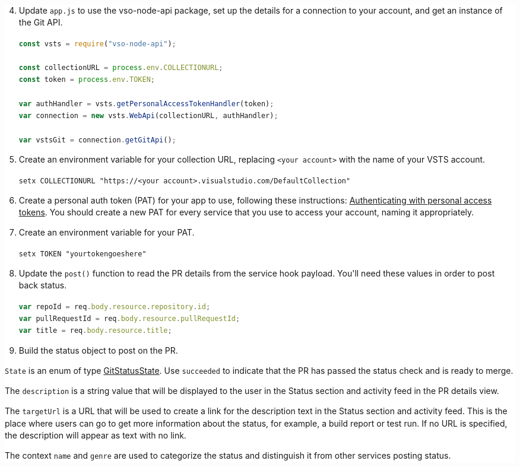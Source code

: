 4. Update `app.js` to use the vso-node-api package, set up the details for a connection to your account, and get an instance of the Git API.

    ``` javascript
    const vsts = require("vso-node-api");

    const collectionURL = process.env.COLLECTIONURL;    
    const token = process.env.TOKEN;

    var authHandler = vsts.getPersonalAccessTokenHandler(token);
    var connection = new vsts.WebApi(collectionURL, authHandler);

    var vstsGit = connection.getGitApi();
    ```

5. Create an environment variable for your collection URL, replacing `<your account>` with the name of your VSTS account.

    ```
    setx COLLECTIONURL "https://<your account>.visualstudio.com/DefaultCollection"
    ```

6. Create a personal auth token (PAT) for your app to use, following these instructions: 
[Authenticating with personal access tokens](../../integrate/get-started/authentication/pats.md). You should create a new PAT for every service that you use to access your account, naming it appropriately.

7. Create an environment variable for your PAT.

    ```
    setx TOKEN "yourtokengoeshere"
    ```

8. Update the `post()` function to read the PR details from the service hook payload. You'll need these values in order to post back status.

    ``` javascript
    var repoId = req.body.resource.repository.id;
    var pullRequestId = req.body.resource.pullRequestId;
    var title = req.body.resource.title;
    ```

9. Build the status object to post on the PR. 

  `State` is an enum of type [GitStatusState](https://www.visualstudio.com/docs/integrate/api/git/pull-requests/pullrequeststatuses#GitStatusState). Use `succeeded` to indicate that the PR has passed the status check and is ready to merge. 

  The `description` is a string value that will be displayed to the user in the Status section and activity feed in the PR details view.

  The `targetUrl` is a URL that will be used to create a link for the description text in the Status section and activity feed. This is the place where users can go to get more information about the status, for example, a build report or test run. If no URL is specified, the description will appear as text with no link.

  The context `name` and `genre` are used to categorize the status and distinguish it from other services posting status. 
